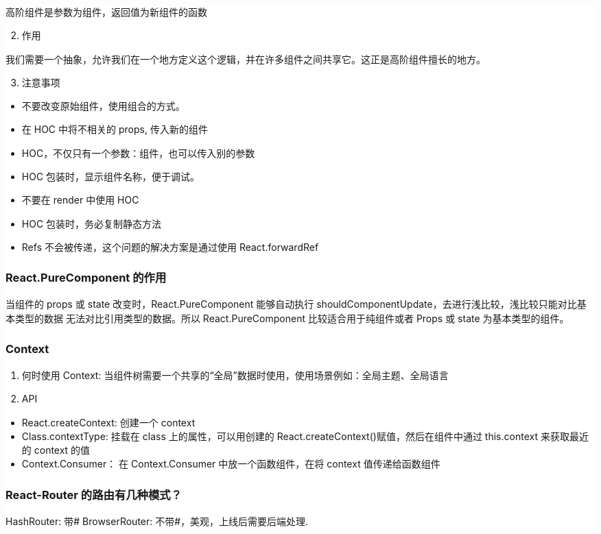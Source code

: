 高阶组件是参数为组件，返回值为新组件的函数

2. 作用

我们需要一个抽象，允许我们在一个地方定义这个逻辑，并在许多组件之间共享它。这正是高阶组件擅长的地方。

3. 注意事项

- 不要改变原始组件，使用组合的方式。

- 在 HOC 中将不相关的 props, 传入新的组件

- HOC，不仅只有一个参数：组件，也可以传入别的参数

- HOC 包装时，显示组件名称，便于调试。

- 不要在 render 中使用 HOC

- HOC 包装时，务必复制静态方法

- Refs 不会被传递，这个问题的解决方案是通过使用 React.forwardRef

### React.PureComponent 的作用

当组件的 props 或 state 改变时，React.PureComponent 能够自动执行 shouldComponentUpdate，去进行浅比较，浅比较只能对比基本类型的数据
无法对比引用类型的数据。所以 React.PureComponent 比较适合用于纯组件或者 Props 或 state 为基本类型的组件。

### Context

1. 何时使用 Context: 当组件树需要一个共享的“全局”数据时使用，使用场景例如：全局主题、全局语言

2. API

- React.createContext: 创建一个 context
- Class.contextType: 挂载在 class 上的属性，可以用创建的 React.createContext()赋值，然后在组件中通过 this.context 来获取最近的 context 的值
- Context.Consumer： 在 Context.Consumer 中放一个函数组件，在将 context 值传递给函数组件

### React-Router 的路由有几种模式？

HashRouter: 带#
BrowserRouter: 不带#，美观，上线后需要后端处理.
